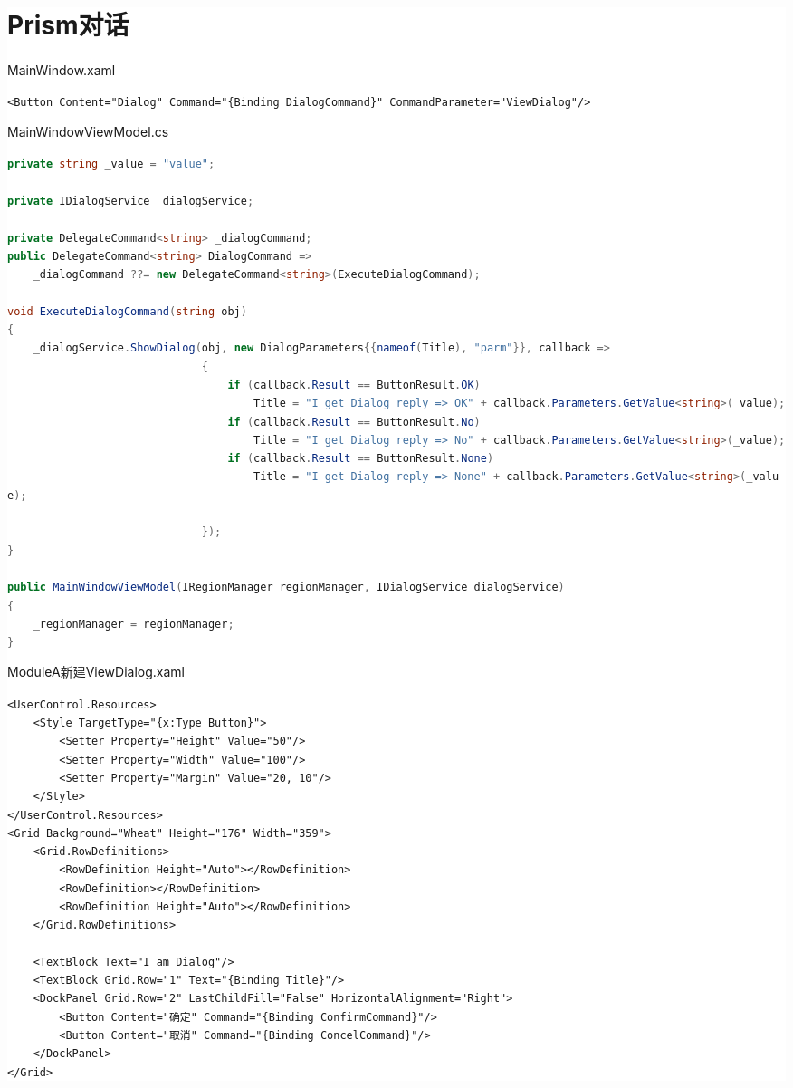 # Prism对话

MainWindow.xaml

```xaml
<Button Content="Dialog" Command="{Binding DialogCommand}" CommandParameter="ViewDialog"/>
```

MainWindowViewModel.cs

```C#
private string _value = "value";

private IDialogService _dialogService;

private DelegateCommand<string> _dialogCommand;
public DelegateCommand<string> DialogCommand =>
    _dialogCommand ??= new DelegateCommand<string>(ExecuteDialogCommand);

void ExecuteDialogCommand(string obj)
{
    _dialogService.ShowDialog(obj, new DialogParameters{{nameof(Title), "parm"}}, callback =>
                              {
                                  if (callback.Result == ButtonResult.OK)
                                      Title = "I get Dialog reply => OK" + callback.Parameters.GetValue<string>(_value);
                                  if (callback.Result == ButtonResult.No)
                                      Title = "I get Dialog reply => No" + callback.Parameters.GetValue<string>(_value);
                                  if (callback.Result == ButtonResult.None)
                                      Title = "I get Dialog reply => None" + callback.Parameters.GetValue<string>(_value);

                              });
}

public MainWindowViewModel(IRegionManager regionManager, IDialogService dialogService)
{
    _regionManager = regionManager;
}
```

ModuleA新建ViewDialog.xaml

```xaml
<UserControl.Resources>
    <Style TargetType="{x:Type Button}">
        <Setter Property="Height" Value="50"/>
        <Setter Property="Width" Value="100"/>
        <Setter Property="Margin" Value="20, 10"/>
    </Style>
</UserControl.Resources>
<Grid Background="Wheat" Height="176" Width="359">
    <Grid.RowDefinitions>
        <RowDefinition Height="Auto"></RowDefinition>
        <RowDefinition></RowDefinition>
        <RowDefinition Height="Auto"></RowDefinition>
    </Grid.RowDefinitions>

    <TextBlock Text="I am Dialog"/>
    <TextBlock Grid.Row="1" Text="{Binding Title}"/>
    <DockPanel Grid.Row="2" LastChildFill="False" HorizontalAlignment="Right">
        <Button Content="确定" Command="{Binding ConfirmCommand}"/>
        <Button Content="取消" Command="{Binding ConcelCommand}"/>
    </DockPanel>
</Grid>
```